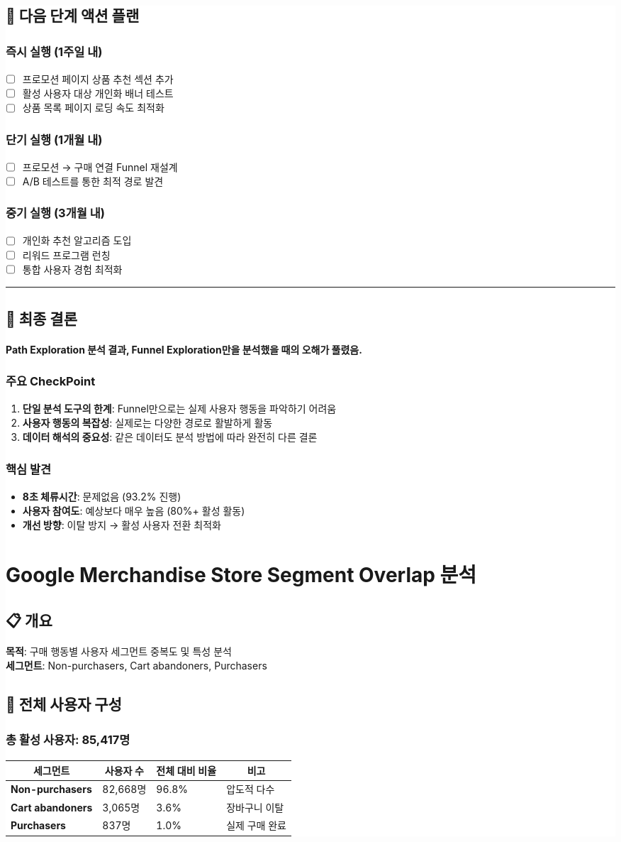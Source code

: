 ## 🎯 다음 단계 액션 플랜

### 즉시 실행 (1주일 내)
- [ ] 프로모션 페이지 상품 추천 섹션 추가
- [ ] 활성 사용자 대상 개인화 배너 테스트
- [ ] 상품 목록 페이지 로딩 속도 최적화

### 단기 실행 (1개월 내)
- [ ] 프로모션 → 구매 연결 Funnel 재설계
- [ ] A/B 테스트를 통한 최적 경로 발견

### 중기 실행 (3개월 내)
- [ ] 개인화 추천 알고리즘 도입
- [ ] 리워드 프로그램 런칭
- [ ] 통합 사용자 경험 최적화

---

## 📝 최종 결론

**Path Exploration 분석 결과, Funnel Exploration만을 분석했을 때의 오해가 풀렸음.**

### 주요 CheckPoint
1. **단일 분석 도구의 한계**: Funnel만으로는 실제 사용자 행동을 파악하기 어려움
2. **사용자 행동의 복잡성**: 실제로는 다양한 경로로 활발하게 활동
3. **데이터 해석의 중요성**: 같은 데이터도 분석 방법에 따라 완전히 다른 결론

### 핵심 발견
- **8초 체류시간**: 문제없음 (93.2% 진행)
- **사용자 참여도**: 예상보다 매우 높음 (80%+ 활성 활동)
- **개선 방향**: 이탈 방지 → 활성 사용자 전환 최적화

# Google Merchandise Store Segment Overlap 분석

## 📋 개요

**목적**: 구매 행동별 사용자 세그먼트 중복도 및 특성 분석  
**세그먼트**: Non-purchasers, Cart abandoners, Purchasers

## 🎯 전체 사용자 구성

### 총 활성 사용자: **85,417명**

| 세그먼트 | 사용자 수 | 전체 대비 비율 | 비고 |
|----------|-----------|----------------|------|
| **Non-purchasers** | 82,668명 | 96.8% | 압도적 다수 |
| **Cart abandoners** | 3,065명 | 3.6% | 장바구니 이탈 |
| **Purchasers** | 837명 | 1.0% | 실제 구매 완료 |
